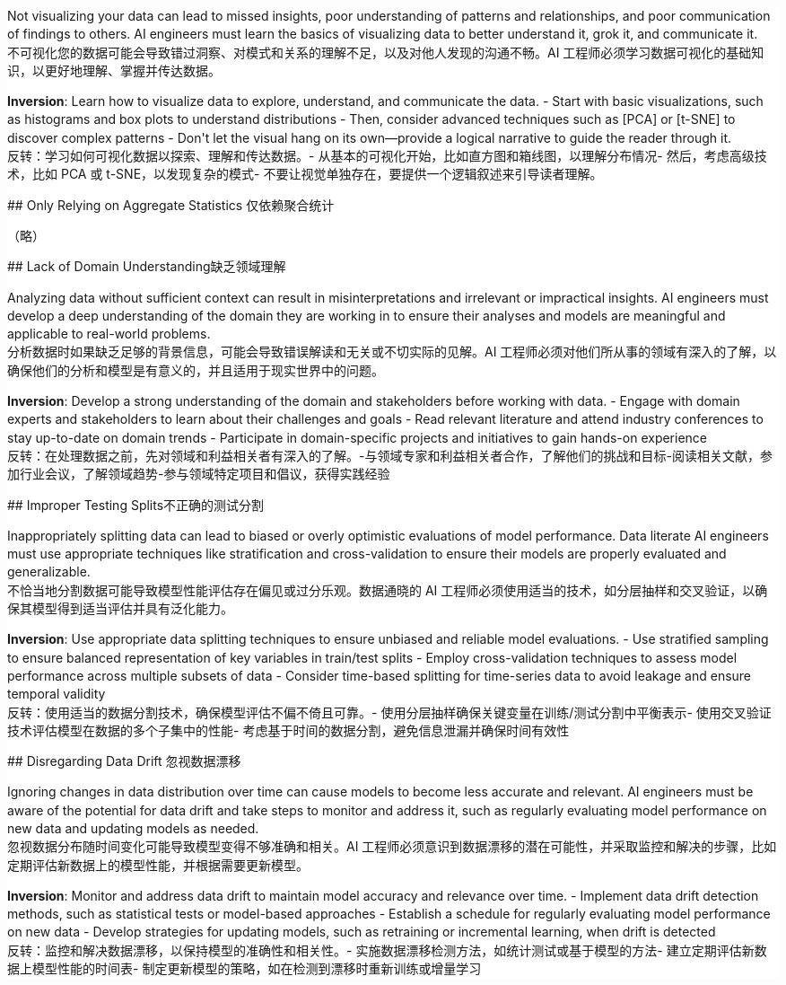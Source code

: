 Not visualizing your data can lead to missed insights, poor understanding of patterns and relationships, and poor communication of findings to others. AI engineers must learn the basics of visualizing data to better understand it, grok it, and communicate it.  
不可视化您的数据可能会导致错过洞察、对模式和关系的理解不足，以及对他人发现的沟通不畅。AI 工程师必须学习数据可视化的基础知识，以更好地理解、掌握并传达数据。

**Inversion**: Learn how to visualize data to explore, understand, and communicate the data. - Start with basic visualizations, such as histograms and box plots to understand distributions - Then, consider advanced techniques such as [PCA] or [t-SNE] to discover complex patterns - Don't let the visual hang on its own—provide a logical narrative to guide the reader through it.  
反转：学习如何可视化数据以探索、理解和传达数据。- 从基本的可视化开始，比如直方图和箱线图，以理解分布情况- 然后，考虑高级技术，比如 PCA 或 t-SNE，以发现复杂的模式- 不要让视觉单独存在，要提供一个逻辑叙述来引导读者理解。

\## Only Relying on Aggregate Statistics 仅依赖聚合统计 

（略）

\## Lack of Domain Understanding缺乏领域理解 

Analyzing data without sufficient context can result in misinterpretations and irrelevant or impractical insights. AI engineers must develop a deep understanding of the domain they are working in to ensure their analyses and models are meaningful and applicable to real-world problems.  
分析数据时如果缺乏足够的背景信息，可能会导致错误解读和无关或不切实际的见解。AI 工程师必须对他们所从事的领域有深入的了解，以确保他们的分析和模型是有意义的，并且适用于现实世界中的问题。

**Inversion**: Develop a strong understanding of the domain and stakeholders before working with data. - Engage with domain experts and stakeholders to learn about their challenges and goals - Read relevant literature and attend industry conferences to stay up-to-date on domain trends - Participate in domain-specific projects and initiatives to gain hands-on experience  
反转：在处理数据之前，先对领域和利益相关者有深入的了解。-与领域专家和利益相关者合作，了解他们的挑战和目标-阅读相关文献，参加行业会议，了解领域趋势-参与领域特定项目和倡议，获得实践经验

\## Improper Testing Splits不正确的测试分割 

Inappropriately splitting data can lead to biased or overly optimistic evaluations of model performance. Data literate AI engineers must use appropriate techniques like stratification and cross-validation to ensure their models are properly evaluated and generalizable.  
不恰当地分割数据可能导致模型性能评估存在偏见或过分乐观。数据通晓的 AI 工程师必须使用适当的技术，如分层抽样和交叉验证，以确保其模型得到适当评估并具有泛化能力。

**Inversion**: Use appropriate data splitting techniques to ensure unbiased and reliable model evaluations. - Use stratified sampling to ensure balanced representation of key variables in train/test splits - Employ cross-validation techniques to assess model performance across multiple subsets of data - Consider time-based splitting for time-series data to avoid leakage and ensure temporal validity  
反转：使用适当的数据分割技术，确保模型评估不偏不倚且可靠。- 使用分层抽样确保关键变量在训练/测试分割中平衡表示- 使用交叉验证技术评估模型在数据的多个子集中的性能- 考虑基于时间的数据分割，避免信息泄漏并确保时间有效性

\## Disregarding Data Drift 忽视数据漂移 

Ignoring changes in data distribution over time can cause models to become less accurate and relevant. AI engineers must be aware of the potential for data drift and take steps to monitor and address it, such as regularly evaluating model performance on new data and updating models as needed.  
忽视数据分布随时间变化可能导致模型变得不够准确和相关。AI 工程师必须意识到数据漂移的潜在可能性，并采取监控和解决的步骤，比如定期评估新数据上的模型性能，并根据需要更新模型。

**Inversion**: Monitor and address data drift to maintain model accuracy and relevance over time. - Implement data drift detection methods, such as statistical tests or model-based approaches - Establish a schedule for regularly evaluating model performance on new data - Develop strategies for updating models, such as retraining or incremental learning, when drift is detected  
反转：监控和解决数据漂移，以保持模型的准确性和相关性。- 实施数据漂移检测方法，如统计测试或基于模型的方法- 建立定期评估新数据上模型性能的时间表- 制定更新模型的策略，如在检测到漂移时重新训练或增量学习
